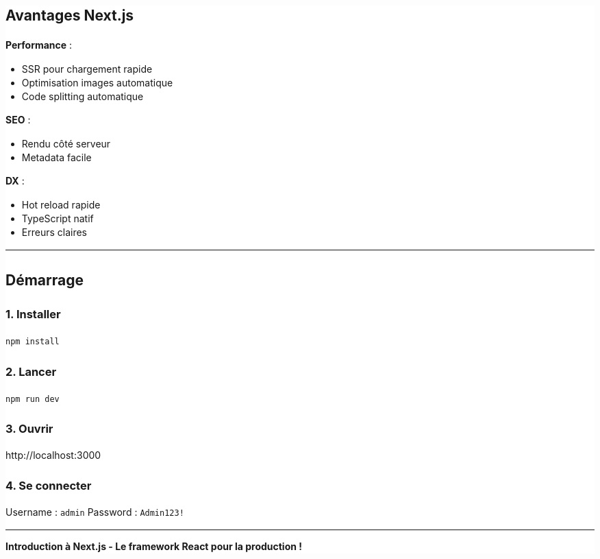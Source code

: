 
## Avantages Next.js

**Performance** :
- SSR pour chargement rapide
- Optimisation images automatique
- Code splitting automatique

**SEO** :
- Rendu côté serveur
- Metadata facile

**DX** :
- Hot reload rapide
- TypeScript natif
- Erreurs claires

---

## Démarrage

### 1. Installer

```bash
npm install
```

### 2. Lancer

```bash
npm run dev
```

### 3. Ouvrir

http://localhost:3000

### 4. Se connecter

Username : `admin`
Password : `Admin123!`

---

**Introduction à Next.js - Le framework React pour la production !**


